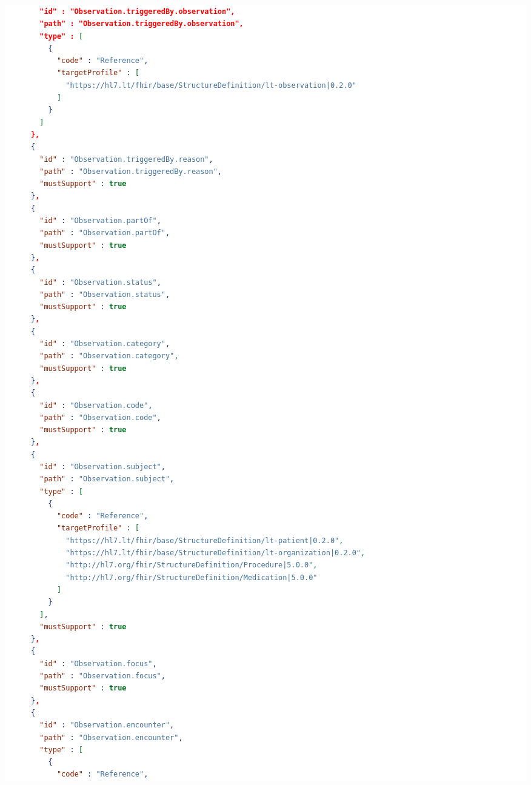 ```json
        "id" : "Observation.triggeredBy.observation",
        "path" : "Observation.triggeredBy.observation",
        "type" : [
          {
            "code" : "Reference",
            "targetProfile" : [
              "https://hl7.lt/fhir/base/StructureDefinition/lt-observation|0.2.0"
            ]
          }
        ]
      },
      {
        "id" : "Observation.triggeredBy.reason",
        "path" : "Observation.triggeredBy.reason",
        "mustSupport" : true
      },
      {
        "id" : "Observation.partOf",
        "path" : "Observation.partOf",
        "mustSupport" : true
      },
      {
        "id" : "Observation.status",
        "path" : "Observation.status",
        "mustSupport" : true
      },
      {
        "id" : "Observation.category",
        "path" : "Observation.category",
        "mustSupport" : true
      },
      {
        "id" : "Observation.code",
        "path" : "Observation.code",
        "mustSupport" : true
      },
      {
        "id" : "Observation.subject",
        "path" : "Observation.subject",
        "type" : [
          {
            "code" : "Reference",
            "targetProfile" : [
              "https://hl7.lt/fhir/base/StructureDefinition/lt-patient|0.2.0",
              "https://hl7.lt/fhir/base/StructureDefinition/lt-organization|0.2.0",
              "http://hl7.org/fhir/StructureDefinition/Procedure|5.0.0",
              "http://hl7.org/fhir/StructureDefinition/Medication|5.0.0"
            ]
          }
        ],
        "mustSupport" : true
      },
      {
        "id" : "Observation.focus",
        "path" : "Observation.focus",
        "mustSupport" : true
      },
      {
        "id" : "Observation.encounter",
        "path" : "Observation.encounter",
        "type" : [
          {
            "code" : "Reference",
```